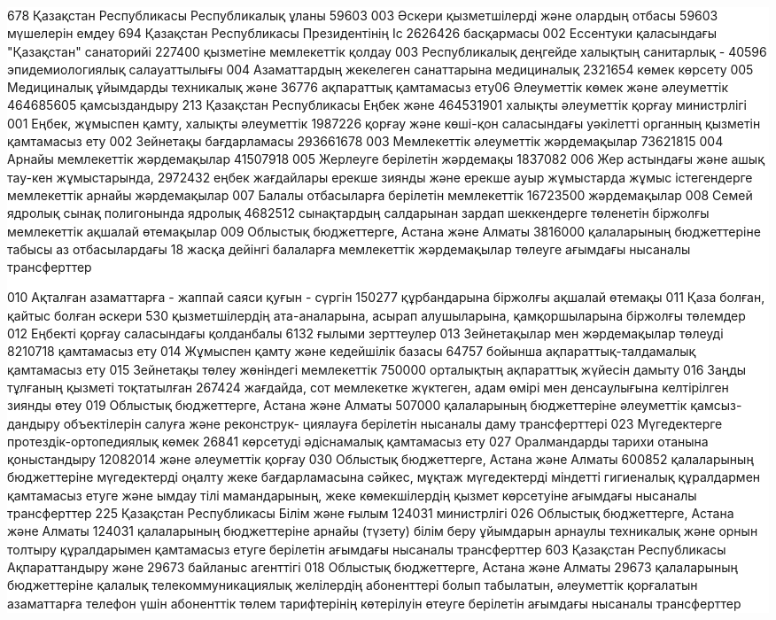  678 Қазақстан Республикасы Республикалық ұланы                               59603   003 Әскери қызметшiлердi және олардың отбасы                                 59603       мүшелерін емдеу 694 Қазақстан Республикасы Президентінің Іс                                2626426      басқармасы  002 Ессентуки қаласындағы "Қазақстан" санаторийі                            227400      қызметіне мемлекеттік қолдау  003 Республикалық деңгейде халықтың санитарлық -                             40596      эпидемиологиялық салауаттылығы  004 Азаматтардың жекелеген санаттарына медициналық                         2321654      көмек көрсету  005 Медициналық ұйымдарды техникалық және                                    36776      ақпараттық қамтамасыз ету06 Әлеуметтiк көмек және әлеуметтік                                      464685605    қамсыздандыру 213 Қазақстан Республикасы Еңбек және                                    464531901      халықты әлеуметтiк қорғау министрлiгi  001 Еңбек, жұмыспен қамту, халықты әлеуметтік                              1987226      қорғау және көші-қон саласындағы уәкілетті      органның қызметін қамтамасыз ету  002 Зейнетақы бағдарламасы                                               293661678  003 Мемлекеттiк әлеуметтiк жәрдемақылар                                   73621815  004 Арнайы мемлекеттiк жәрдемақылар                                       41507918  005 Жерлеуге берiлетiн жәрдемақы                                           1837082  006 Жер астындағы және ашық тау-кен жұмыстарында,                          2972432      еңбек жағдайлары ерекше зиянды және ерекше      ауыр жұмыстарда жұмыс iстегендерге мемлекеттiк      арнайы жәрдемақылар  007 Балалы отбасыларға берілетін мемлекеттік                              16723500      жәрдемақылар  008 Семей ядролық сынақ полигонында ядролық                                4682512      сынақтардың салдарынан зардап шеккендерге      төленетін біржолғы мемлекеттік ақшалай      өтемақылар   009 Облыстық бюджеттерге, Астана және Алматы                               3816000       қалаларының бюджеттеріне табысы аз       отбасылардағы 18 жасқа дейінгі балаларға       мемлекеттік жәрдемақылар төлеуге ағымдағы       нысаналы трансферттер

  010 Ақталған азаматтарға - жаппай саяси қуғын - сүргін                     150277       құрбандарына бiржолғы ақшалай өтемақы  011 Қаза болған, қайтыс болған әскери                                         530       қызметшiлердiң ата-аналарына, асырап       алушыларына, қамқоршыларына бiржолғы төлемдер  012 Еңбекті қорғау саласындағы қолданбалы                                    6132      ғылыми зерттеулер  013 Зейнетақылар мен жәрдемақылар төлеуді                                 8210718      қамтамасыз ету  014 Жұмыспен қамту және кедейшілік базасы                                   64757      бойынша ақпараттық-талдамалық қамтамасыз ету  015 Зейнетақы төлеу жөніндегі мемлекеттік                                  750000      орталықтың ақпараттық жүйесін дамыту  016 Заңды тұлғаның қызметі тоқтатылған                                     267424       жағдайда, сот мемлекетке жүктеген, адам       өмiрi мен денсаулығына келтiрiлген зиянды өтеу   019 Облыстық бюджеттерге, Астана және Алматы                               507000       қалаларының бюджеттеріне әлеуметтік қамсыз-       дандыру объектілерін салуға және реконструк-       циялауға берілетін нысаналы даму трансферттері   023 Мүгедектерге протездік-ортопедиялық көмек                               26841       көрсетуді әдіснамалық қамтамасыз ету   027 Оралмандарды тарихи отанына қоныстандыру                             12082014       және әлеуметтік қорғау   030 Облыстық бюджеттерге, Астана және Алматы                               600852       қалаларының бюджеттеріне мүгедектерді оңалту       жеке бағдарламасына сәйкес, мұқтаж мүгедектерді       міндетті гигиеналық құралдармен қамтамасыз       етуге және ымдау тілі мамандарының, жеке       көмекшілердің қызмет көрсетуіне ағымдағы       нысаналы трансферттер 225 Қазақстан Республикасы Білім және ғылым                                124031      министрлігі   026 Облыстық бюджеттерге, Астана және Алматы                               124031       қалаларының бюджеттеріне арнайы (түзету)       білім беру ұйымдарын арнаулы техникалық және       орнын толтыру құралдарымен қамтамасыз етуге       берілетін ағымдағы нысаналы трансферттер 603 Қазақстан Республикасы Ақпараттандыру және                              29673      байланыс агенттігі   018 Облыстық бюджеттерге, Астана және Алматы                                29673       қалаларының бюджеттеріне қалалық       телекоммуникациялық желілердің абоненттері       болып табылатын, әлеуметтік қорғалатын       азаматтарға телефон үшін абоненттік төлем       тарифтерінің көтерілуін өтеуге берілетін       ағымдағы нысаналы трансферттер
